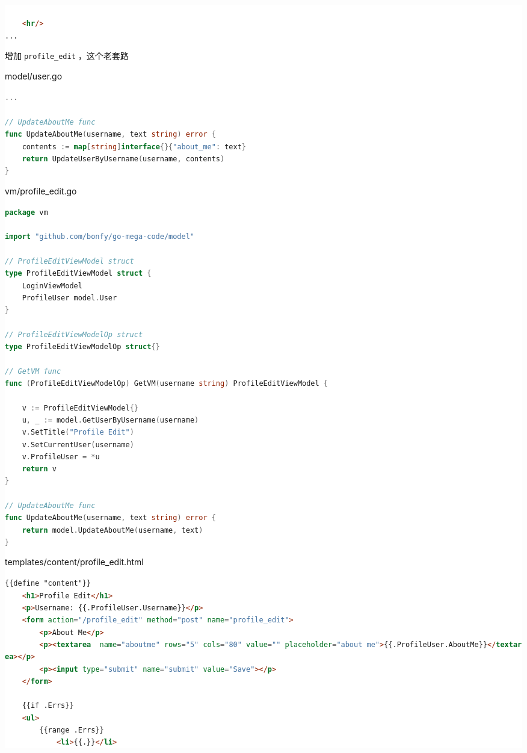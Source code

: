 ```html
    
    <hr/>
...
```

增加 `profile_edit` ，这个老套路

model/user.go
```go
...

// UpdateAboutMe func
func UpdateAboutMe(username, text string) error {
	contents := map[string]interface{}{"about_me": text}
	return UpdateUserByUsername(username, contents)
}
```

vm/profile_edit.go
```go
package vm

import "github.com/bonfy/go-mega-code/model"

// ProfileEditViewModel struct
type ProfileEditViewModel struct {
	LoginViewModel
	ProfileUser model.User
}

// ProfileEditViewModelOp struct
type ProfileEditViewModelOp struct{}

// GetVM func
func (ProfileEditViewModelOp) GetVM(username string) ProfileEditViewModel {

	v := ProfileEditViewModel{}
	u, _ := model.GetUserByUsername(username)
	v.SetTitle("Profile Edit")
	v.SetCurrentUser(username)
	v.ProfileUser = *u
	return v
}

// UpdateAboutMe func
func UpdateAboutMe(username, text string) error {
	return model.UpdateAboutMe(username, text)
}
```

templates/content/profile_edit.html
```html
{{define "content"}}
    <h1>Profile Edit</h1>
    <p>Username: {{.ProfileUser.Username}}</p>
    <form action="/profile_edit" method="post" name="profile_edit">
        <p>About Me</p>
        <p><textarea  name="aboutme" rows="5" cols="80" value="" placeholder="about me">{{.ProfileUser.AboutMe}}</textarea></p>
        <p><input type="submit" name="submit" value="Save"></p>
    </form>

    {{if .Errs}}
    <ul>
        {{range .Errs}}
            <li>{{.}}</li>
```